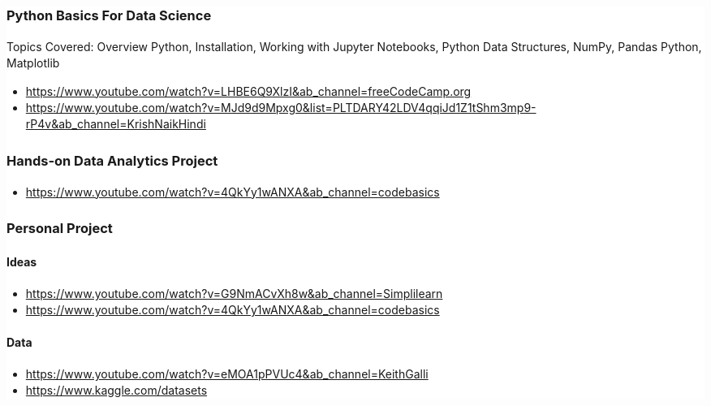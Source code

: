 ### Python Basics For Data Science
Topics Covered: Overview Python, Installation, Working with Jupyter Notebooks, Python Data Structures, NumPy, Pandas Python, Matplotlib
- https://www.youtube.com/watch?v=LHBE6Q9XlzI&ab_channel=freeCodeCamp.org
- https://www.youtube.com/watch?v=MJd9d9Mpxg0&list=PLTDARY42LDV4qqiJd1Z1tShm3mp9-rP4v&ab_channel=KrishNaikHindi

### Hands-on Data Analytics Project
- https://www.youtube.com/watch?v=4QkYy1wANXA&ab_channel=codebasics

### Personal Project
#### Ideas
- https://www.youtube.com/watch?v=G9NmACvXh8w&ab_channel=Simplilearn
- https://www.youtube.com/watch?v=4QkYy1wANXA&ab_channel=codebasics
#### Data
- https://www.youtube.com/watch?v=eMOA1pPVUc4&ab_channel=KeithGalli
- https://www.kaggle.com/datasets
